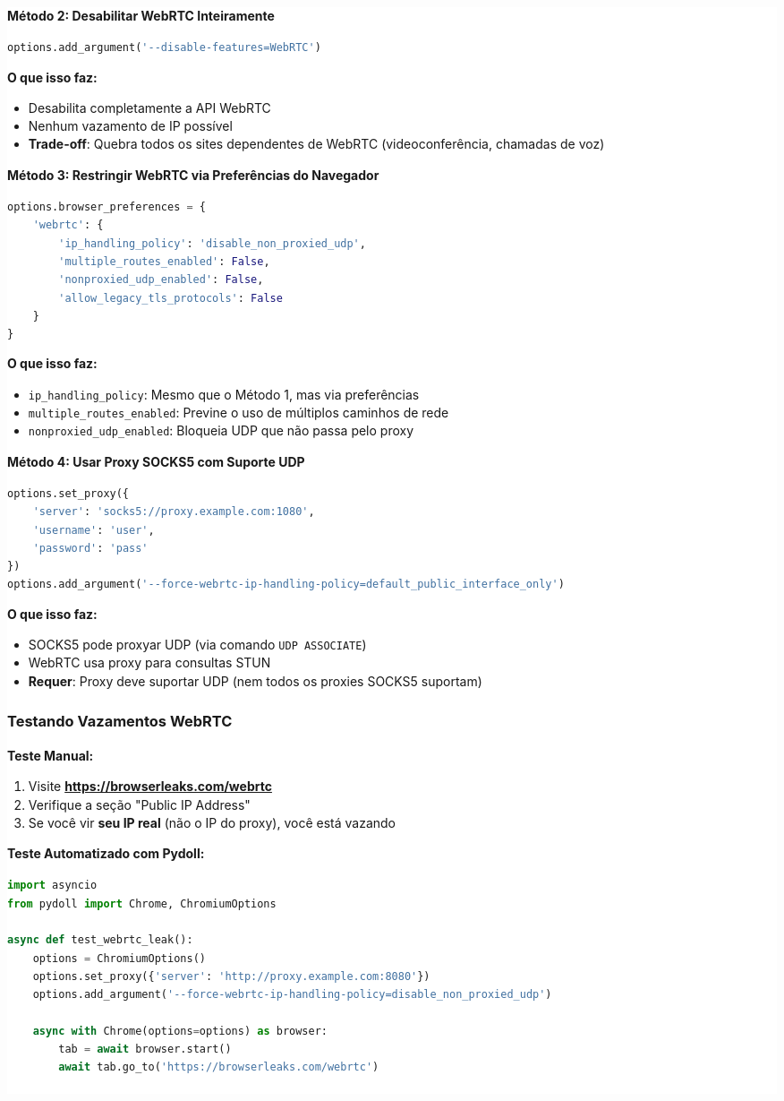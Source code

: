 **Método 2: Desabilitar WebRTC Inteiramente**

```python
options.add_argument('--disable-features=WebRTC')
```

**O que isso faz:**

- Desabilita completamente a API WebRTC
- Nenhum vazamento de IP possível
- **Trade-off**: Quebra todos os sites dependentes de WebRTC (videoconferência, chamadas de voz)

**Método 3: Restringir WebRTC via Preferências do Navegador**

```python
options.browser_preferences = {
    'webrtc': {
        'ip_handling_policy': 'disable_non_proxied_udp',
        'multiple_routes_enabled': False,
        'nonproxied_udp_enabled': False,
        'allow_legacy_tls_protocols': False
    }
}
```

**O que isso faz:**

- `ip_handling_policy`: Mesmo que o Método 1, mas via preferências
- `multiple_routes_enabled`: Previne o uso de múltiplos caminhos de rede
- `nonproxied_udp_enabled`: Bloqueia UDP que não passa pelo proxy

**Método 4: Usar Proxy SOCKS5 com Suporte UDP**

```python
options.set_proxy({
    'server': 'socks5://proxy.example.com:1080',
    'username': 'user',
    'password': 'pass'
})
options.add_argument('--force-webrtc-ip-handling-policy=default_public_interface_only')
```

**O que isso faz:**

- SOCKS5 pode proxyar UDP (via comando `UDP ASSOCIATE`)
- WebRTC usa proxy para consultas STUN
- **Requer**: Proxy deve suportar UDP (nem todos os proxies SOCKS5 suportam)

### Testando Vazamentos WebRTC

**Teste Manual:**

1.  Visite **https://browserleaks.com/webrtc**
2.  Verifique a seção "Public IP Address"
3.  Se você vir **seu IP real** (não o IP do proxy), você está vazando

**Teste Automatizado com Pydoll:**

```python
import asyncio
from pydoll import Chrome, ChromiumOptions

async def test_webrtc_leak():
    options = ChromiumOptions()
    options.set_proxy({'server': 'http://proxy.example.com:8080'})
    options.add_argument('--force-webrtc-ip-handling-policy=disable_non_proxied_udp')
    
    async with Chrome(options=options) as browser:
        tab = await browser.start()
        await tab.go_to('https://browserleaks.com/webrtc')
        
```